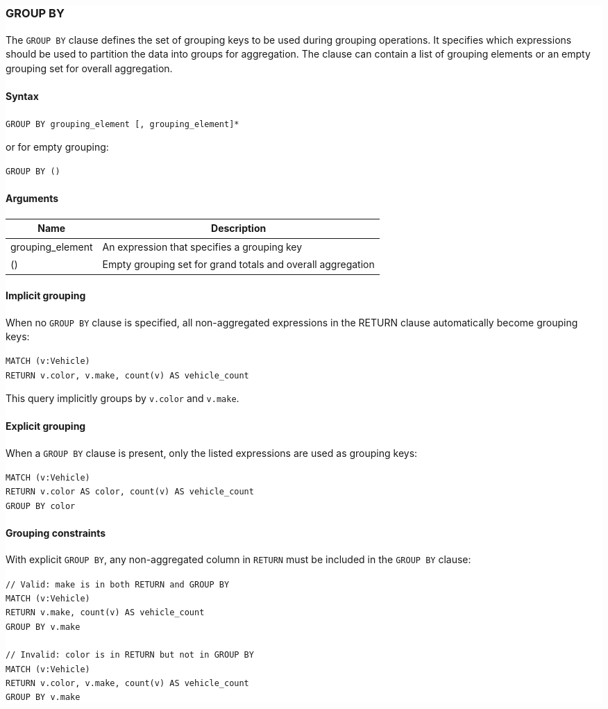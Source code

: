### GROUP BY

The `GROUP BY` clause defines the set of grouping keys to be used during grouping operations. It specifies which expressions should be used to partition the data into groups for aggregation. The clause can contain a list of grouping elements or an empty grouping set for overall aggregation.

#### Syntax

```gql
GROUP BY grouping_element [, grouping_element]*
```

or for empty grouping:

```gql  
GROUP BY ()
```

#### Arguments

| Name | Description |
|------|-------------|
| grouping_element | An expression that specifies a grouping key |
| () | Empty grouping set for grand totals and overall aggregation |

#### Implicit grouping

When no `GROUP BY` clause is specified, all non-aggregated expressions in the RETURN clause automatically become grouping keys:

```gql
MATCH (v:Vehicle)
RETURN v.color, v.make, count(v) AS vehicle_count
```

This query implicitly groups by `v.color` and `v.make`.

#### Explicit grouping

When a `GROUP BY` clause is present, only the listed expressions are used as grouping keys:

```gql
MATCH (v:Vehicle)
RETURN v.color AS color, count(v) AS vehicle_count
GROUP BY color
```

#### Grouping constraints

With explicit `GROUP BY`, any non-aggregated column in `RETURN` must be included in the `GROUP BY` clause:

```gql
// Valid: make is in both RETURN and GROUP BY
MATCH (v:Vehicle)
RETURN v.make, count(v) AS vehicle_count  
GROUP BY v.make

// Invalid: color is in RETURN but not in GROUP BY
MATCH (v:Vehicle)
RETURN v.color, v.make, count(v) AS vehicle_count
GROUP BY v.make
```
